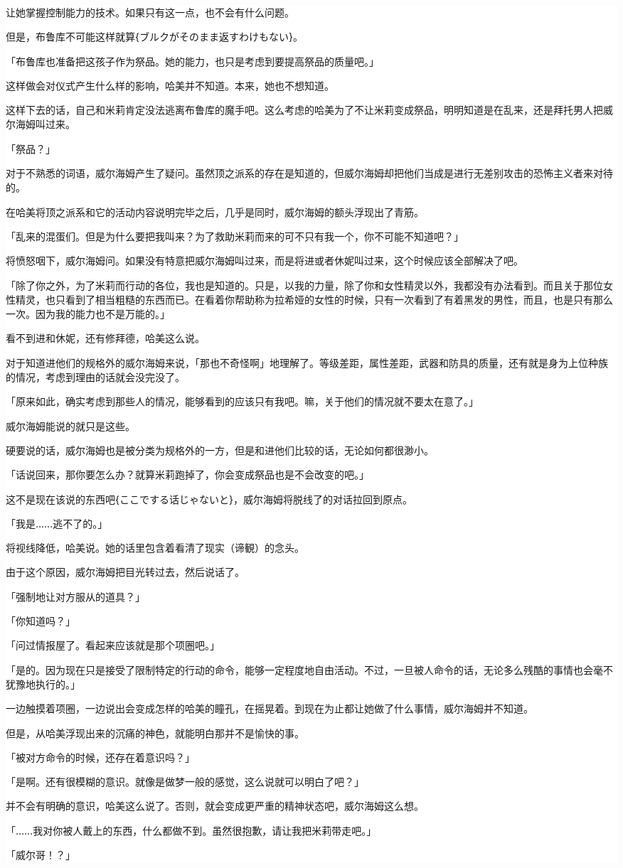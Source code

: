 让她掌握控制能力的技术。如果只有这一点，也不会有什么问题。

但是，布鲁库不可能这样就算{ブルクがそのまま返すわけもない}。

「布鲁库也准备把这孩子作为祭品。她的能力，也只是考虑到要提高祭品的质量吧。」

这样做会对仪式产生什么样的影响，哈美并不知道。本来，她也不想知道。

这样下去的话，自己和米莉肯定没法逃离布鲁库的魔手吧。这么考虑的哈美为了不让米莉变成祭品，明明知道是在乱来，还是拜托男人把威尔海姆叫过来。

「祭品？」

对于不熟悉的词语，威尔海姆产生了疑问。虽然顶之派系的存在是知道的，但威尔海姆却把他们当成是进行无差别攻击的恐怖主义者来对待的。

在哈美将顶之派系和它的活动内容说明完毕之后，几乎是同时，威尔海姆的额头浮现出了青筋。

「乱来的混蛋们。但是为什么要把我叫来？为了救助米莉而来的可不只有我一个，你不可能不知道吧？」

将愤怒咽下，威尔海姆问。如果没有特意把威尔海姆叫过来，而是将进或者休妮叫过来，这个时候应该全部解决了吧。

「除了你之外，为了米莉而行动的各位，我也是知道的。只是，以我的力量，除了你和女性精灵以外，我都没有办法看到。而且关于那位女性精灵，也只看到了相当粗糙的东西而已。在看着你帮助称为拉希娅的女性的时候，只有一次看到了有着黑发的男性，而且，也是只有那么一次。因为我的能力也不是万能的。」

看不到进和休妮，还有修拜德，哈美这么说。

对于知道进他们的规格外的威尔海姆来说，「那也不奇怪啊」地理解了。等级差距，属性差距，武器和防具的质量，还有就是身为上位种族的情况，考虑到理由的话就会没完没了。

「原来如此，确实考虑到那些人的情况，能够看到的应该只有我吧。嘛，关于他们的情况就不要太在意了。」

威尔海姆能说的就只是这些。

硬要说的话，威尔海姆也是被分类为规格外的一方，但是和进他们比较的话，无论如何都很渺小。

「话说回来，那你要怎么办？就算米莉跑掉了，你会变成祭品也是不会改变的吧。」

这不是现在该说的东西吧{ここでする话じゃないと}，威尔海姆将脱线了的对话拉回到原点。

「我是……逃不了的。」

将视线降低，哈美说。她的话里包含着看清了现实（谛観）的念头。

由于这个原因，威尔海姆把目光转过去，然后说话了。

「强制地让对方服从的道具？」

「你知道吗？」

「问过情报屋了。看起来应该就是那个项圈吧。」

「是的。因为现在只是接受了限制特定的行动的命令，能够一定程度地自由活动。不过，一旦被人命令的话，无论多么残酷的事情也会毫不犹豫地执行的。」

一边触摸着项圈，一边说出会变成怎样的哈美的瞳孔，在摇晃着。到现在为止都让她做了什么事情，威尔海姆并不知道。

但是，从哈美浮现出来的沉痛的神色，就能明白那并不是愉快的事。

「被对方命令的时候，还存在着意识吗？」

「是啊。还有很模糊的意识。就像是做梦一般的感觉，这么说就可以明白了吧？」

并不会有明确的意识，哈美这么说了。否则，就会变成更严重的精神状态吧，威尔海姆这么想。

「……我对你被人戴上的东西，什么都做不到。虽然很抱歉，请让我把米莉带走吧。」

「威尔哥！？」
